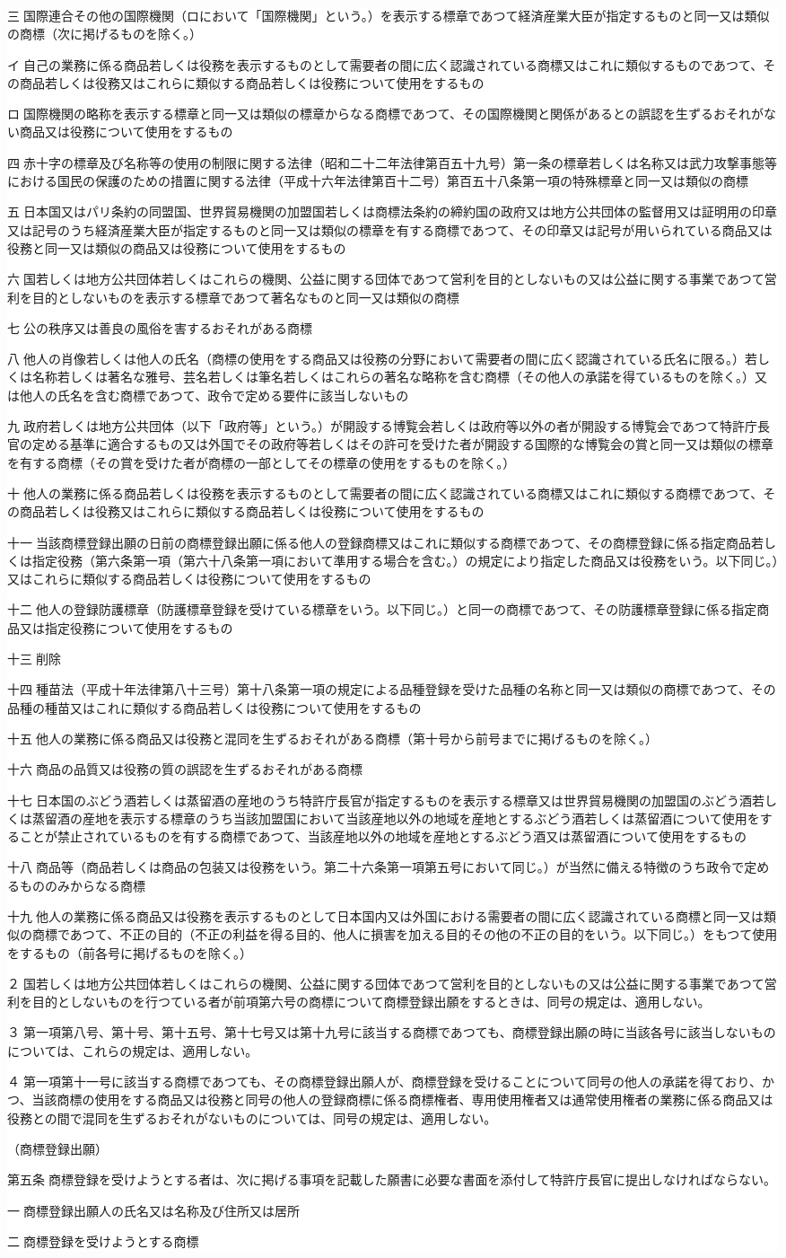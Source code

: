 三 国際連合その他の国際機関（ロにおいて「国際機関」という。）を表示する標章であつて経済産業大臣が指定するものと同一又は類似の商標（次に掲げるものを除く。）

イ 自己の業務に係る商品若しくは役務を表示するものとして需要者の間に広く認識されている商標又はこれに類似するものであつて、その商品若しくは役務又はこれらに類似する商品若しくは役務について使用をするもの

ロ 国際機関の略称を表示する標章と同一又は類似の標章からなる商標であつて、その国際機関と関係があるとの誤認を生ずるおそれがない商品又は役務について使用をするもの

四 赤十字の標章及び名称等の使用の制限に関する法律（昭和二十二年法律第百五十九号）第一条の標章若しくは名称又は武力攻撃事態等における国民の保護のための措置に関する法律（平成十六年法律第百十二号）第百五十八条第一項の特殊標章と同一又は類似の商標

五 日本国又はパリ条約の同盟国、世界貿易機関の加盟国若しくは商標法条約の締約国の政府又は地方公共団体の監督用又は証明用の印章又は記号のうち経済産業大臣が指定するものと同一又は類似の標章を有する商標であつて、その印章又は記号が用いられている商品又は役務と同一又は類似の商品又は役務について使用をするもの

六 国若しくは地方公共団体若しくはこれらの機関、公益に関する団体であつて営利を目的としないもの又は公益に関する事業であつて営利を目的としないものを表示する標章であつて著名なものと同一又は類似の商標

七 公の秩序又は善良の風俗を害するおそれがある商標

八 他人の肖像若しくは他人の氏名（商標の使用をする商品又は役務の分野において需要者の間に広く認識されている氏名に限る。）若しくは名称若しくは著名な雅号、芸名若しくは筆名若しくはこれらの著名な略称を含む商標（その他人の承諾を得ているものを除く。）又は他人の氏名を含む商標であつて、政令で定める要件に該当しないもの

九 政府若しくは地方公共団体（以下「政府等」という。）が開設する博覧会若しくは政府等以外の者が開設する博覧会であつて特許庁長官の定める基準に適合するもの又は外国でその政府等若しくはその許可を受けた者が開設する国際的な博覧会の賞と同一又は類似の標章を有する商標（その賞を受けた者が商標の一部としてその標章の使用をするものを除く。）

十 他人の業務に係る商品若しくは役務を表示するものとして需要者の間に広く認識されている商標又はこれに類似する商標であつて、その商品若しくは役務又はこれらに類似する商品若しくは役務について使用をするもの

十一 当該商標登録出願の日前の商標登録出願に係る他人の登録商標又はこれに類似する商標であつて、その商標登録に係る指定商品若しくは指定役務（第六条第一項（第六十八条第一項において準用する場合を含む。）の規定により指定した商品又は役務をいう。以下同じ。）又はこれらに類似する商品若しくは役務について使用をするもの

十二 他人の登録防護標章（防護標章登録を受けている標章をいう。以下同じ。）と同一の商標であつて、その防護標章登録に係る指定商品又は指定役務について使用をするもの

十三 削除

十四 種苗法（平成十年法律第八十三号）第十八条第一項の規定による品種登録を受けた品種の名称と同一又は類似の商標であつて、その品種の種苗又はこれに類似する商品若しくは役務について使用をするもの

十五 他人の業務に係る商品又は役務と混同を生ずるおそれがある商標（第十号から前号までに掲げるものを除く。）

十六 商品の品質又は役務の質の誤認を生ずるおそれがある商標

十七 日本国のぶどう酒若しくは蒸留酒の産地のうち特許庁長官が指定するものを表示する標章又は世界貿易機関の加盟国のぶどう酒若しくは蒸留酒の産地を表示する標章のうち当該加盟国において当該産地以外の地域を産地とするぶどう酒若しくは蒸留酒について使用をすることが禁止されているものを有する商標であつて、当該産地以外の地域を産地とするぶどう酒又は蒸留酒について使用をするもの

十八 商品等（商品若しくは商品の包装又は役務をいう。第二十六条第一項第五号において同じ。）が当然に備える特徴のうち政令で定めるもののみからなる商標

十九 他人の業務に係る商品又は役務を表示するものとして日本国内又は外国における需要者の間に広く認識されている商標と同一又は類似の商標であつて、不正の目的（不正の利益を得る目的、他人に損害を加える目的その他の不正の目的をいう。以下同じ。）をもつて使用をするもの（前各号に掲げるものを除く。）

２ 国若しくは地方公共団体若しくはこれらの機関、公益に関する団体であつて営利を目的としないもの又は公益に関する事業であつて営利を目的としないものを行つている者が前項第六号の商標について商標登録出願をするときは、同号の規定は、適用しない。

３ 第一項第八号、第十号、第十五号、第十七号又は第十九号に該当する商標であつても、商標登録出願の時に当該各号に該当しないものについては、これらの規定は、適用しない。

４ 第一項第十一号に該当する商標であつても、その商標登録出願人が、商標登録を受けることについて同号の他人の承諾を得ており、かつ、当該商標の使用をする商品又は役務と同号の他人の登録商標に係る商標権者、専用使用権者又は通常使用権者の業務に係る商品又は役務との間で混同を生ずるおそれがないものについては、同号の規定は、適用しない。

（商標登録出願）

第五条 商標登録を受けようとする者は、次に掲げる事項を記載した願書に必要な書面を添付して特許庁長官に提出しなければならない。

一 商標登録出願人の氏名又は名称及び住所又は居所

二 商標登録を受けようとする商標
